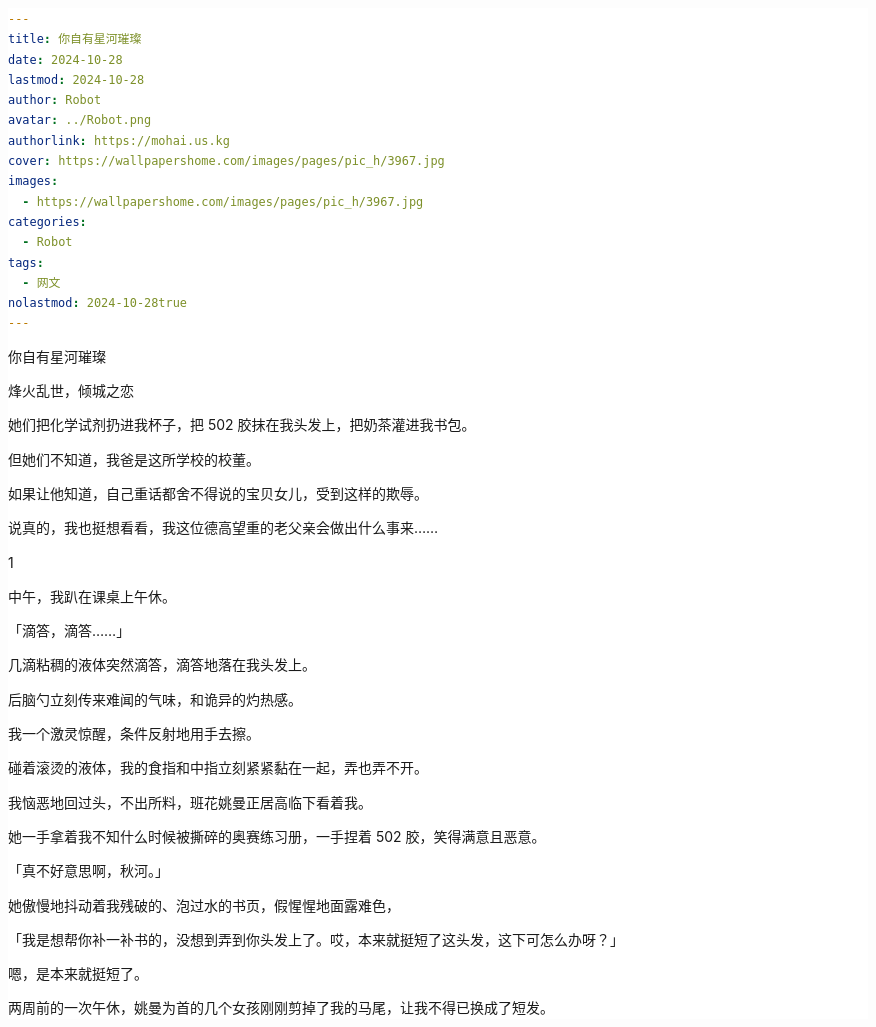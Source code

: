 ```yaml
---
title: 你自有星河璀璨
date: 2024-10-28
lastmod: 2024-10-28
author: Robot
avatar: ../Robot.png
authorlink: https://mohai.us.kg
cover: https://wallpapershome.com/images/pages/pic_h/3967.jpg
images:
  - https://wallpapershome.com/images/pages/pic_h/3967.jpg
categories:
  - Robot
tags:
  - 网文
nolastmod: 2024-10-28true
---
```




你自有星河璀璨

烽火乱世，倾城之恋

她们把化学试剂扔进我杯子，把 502 胶抹在我头发上，把奶茶灌进我书包。

但她们不知道，我爸是这所学校的校董。

如果让他知道，自己重话都舍不得说的宝贝女儿，受到这样的欺辱。

说真的，我也挺想看看，我这位德高望重的老父亲会做出什么事来……

1

中午，我趴在课桌上午休。

「滴答，滴答……」

几滴粘稠的液体突然滴答，滴答地落在我头发上。

后脑勺立刻传来难闻的气味，和诡异的灼热感。

我一个激灵惊醒，条件反射地用手去擦。

碰着滚烫的液体，我的食指和中指立刻紧紧黏在一起，弄也弄不开。

我恼恶地回过头，不出所料，班花姚曼正居高临下看着我。

她一手拿着我不知什么时候被撕碎的奥赛练习册，一手捏着 502 胶，笑得满意且恶意。

「真不好意思啊，秋河。」

她傲慢地抖动着我残破的、泡过水的书页，假惺惺地面露难色，

「我是想帮你补一补书的，没想到弄到你头发上了。哎，本来就挺短了这头发，这下可怎么办呀？」

嗯，是本来就挺短了。

两周前的一次午休，姚曼为首的几个女孩刚刚剪掉了我的马尾，让我不得已换成了短发。
